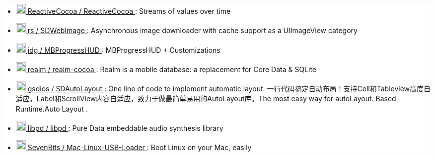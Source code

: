 * <img src='https://avatars1.githubusercontent.com/u/432536?v=3&s=40' height='20' width='20'>[
      ReactiveCocoa
      /
      ReactiveCocoa
](https://github.com/ReactiveCocoa/ReactiveCocoa): 
      Streams of values over time
    
* <img src='https://avatars2.githubusercontent.com/u/68232?v=3&s=40' height='20' width='20'>[
      rs
      /
      SDWebImage
](https://github.com/rs/SDWebImage): 
      Asynchronous image downloader with cache support as a UIImageView category
    
* <img src='https://avatars3.githubusercontent.com/u/91322?v=3&s=40' height='20' width='20'>[
      jdg
      /
      MBProgressHUD
](https://github.com/jdg/MBProgressHUD): 
      MBProgressHUD + Customizations
    
* <img src='https://avatars1.githubusercontent.com/u/474794?v=3&s=40' height='20' width='20'>[
      realm
      /
      realm-cocoa
](https://github.com/realm/realm-cocoa): 
      Realm is a mobile database: a replacement for Core Data & SQLite
    
* <img src='https://avatars2.githubusercontent.com/u/10412193?v=3&s=40' height='20' width='20'>[
      gsdios
      /
      SDAutoLayout
](https://github.com/gsdios/SDAutoLayout): 
      One line of code to implement automatic layout. 一行代码搞定自动布局！支持Cell和Tableview高度自适应，Label和ScrollView内容自适应，致力于做最简单易用的AutoLayout库。The most easy way for autoLayout. Based Runtime.Auto Layout .
    
* <img src='https://avatars0.githubusercontent.com/u/1118286?v=3&s=40' height='20' width='20'>[
      libpd
      /
      libpd
](https://github.com/libpd/libpd): 
      Pure Data embeddable audio synthesis library
    
* <img src='https://avatars3.githubusercontent.com/u/2482736?v=3&s=40' height='20' width='20'>[
      SevenBits
      /
      Mac-Linux-USB-Loader
](https://github.com/SevenBits/Mac-Linux-USB-Loader): 
      Boot Linux on your Mac, easily
    